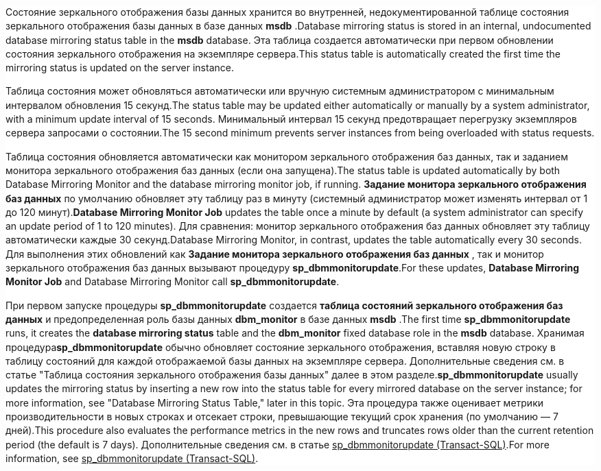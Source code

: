  <span data-ttu-id="e3184-172">Состояние зеркального отображения базы данных хранится во внутренней, недокументированной таблице состояния зеркального отображения базы данных в базе данных **msdb** .</span><span class="sxs-lookup"><span data-stu-id="e3184-172">Database mirroring status is stored in an internal, undocumented database mirroring status table in the **msdb** database.</span></span> <span data-ttu-id="e3184-173">Эта таблица создается автоматически при первом обновлении состояния зеркального отображения на экземпляре сервера.</span><span class="sxs-lookup"><span data-stu-id="e3184-173">This status table is automatically created the first time the mirroring status is updated on the server instance.</span></span>  
  
 <span data-ttu-id="e3184-174">Таблица состояния может обновляться автоматически или вручную системным администратором с минимальным интервалом обновления 15 секунд.</span><span class="sxs-lookup"><span data-stu-id="e3184-174">The status table may be updated either automatically or manually by a system administrator, with a minimum update interval of 15 seconds.</span></span> <span data-ttu-id="e3184-175">Минимальный интервал 15 секунд предотвращает перегрузку экземпляров сервера запросами о состоянии.</span><span class="sxs-lookup"><span data-stu-id="e3184-175">The 15 second minimum prevents server instances from being overloaded with status requests.</span></span>  
  
 <span data-ttu-id="e3184-176">Таблица состояния обновляется автоматически как монитором зеркального отображения баз данных, так и заданием монитора зеркального отображения баз данных (если она запущена).</span><span class="sxs-lookup"><span data-stu-id="e3184-176">The status table is updated automatically by both Database Mirroring Monitor and the database mirroring monitor job, if running.</span></span> <span data-ttu-id="e3184-177">**Задание монитора зеркального отображения баз данных** по умолчанию обновляет эту таблицу раз в минуту (системный администратор может изменять интервал от 1 до 120 минут).</span><span class="sxs-lookup"><span data-stu-id="e3184-177">**Database Mirroring Monitor Job** updates the table once a minute by default (a system administrator can specify an update period of 1 to 120 minutes).</span></span> <span data-ttu-id="e3184-178">Для сравнения: монитор зеркального отображения баз данных обновляет эту таблицу автоматически каждые 30 секунд.</span><span class="sxs-lookup"><span data-stu-id="e3184-178">Database Mirroring Monitor, in contrast, updates the table automatically every 30 seconds.</span></span> <span data-ttu-id="e3184-179">Для выполнения этих обновлений как **Задание монитора зеркального отображения баз данных** , так и монитор зеркального отображения баз данных вызывают процедуру **sp_dbmmonitorupdate**.</span><span class="sxs-lookup"><span data-stu-id="e3184-179">For these updates, **Database Mirroring Monitor Job** and Database Mirroring Monitor call **sp_dbmmonitorupdate**.</span></span>  
  
 <span data-ttu-id="e3184-180">При первом запуске процедуры **sp_dbmmonitorupdate** создается **таблица состояний зеркального отображения баз данных** и предопределенная роль базы данных **dbm_monitor** в базе данных **msdb** .</span><span class="sxs-lookup"><span data-stu-id="e3184-180">The first time **sp_dbmmonitorupdate** runs, it creates the **database mirroring status** table and the **dbm_monitor** fixed database role in the **msdb** database.</span></span> <span data-ttu-id="e3184-181">Хранимая процедура**sp_dbmmonitorupdate** обычно обновляет состояние зеркального отображения, вставляя новую строку в таблицу состояний для каждой отображаемой базы данных на экземпляре сервера. Дополнительные сведения см. в статье "Таблица состояния зеркального отображения базы данных" далее в этом разделе.</span><span class="sxs-lookup"><span data-stu-id="e3184-181">**sp_dbmmonitorupdate** usually updates the mirroring status by inserting a new row into the status table for every mirrored database on the server instance; for more information, see "Database Mirroring Status Table," later in this topic.</span></span> <span data-ttu-id="e3184-182">Эта процедура также оценивает метрики производительности в новых строках и отсекает строки, превышающие текущий срок хранения (по умолчанию — 7 дней).</span><span class="sxs-lookup"><span data-stu-id="e3184-182">This procedure also evaluates the performance metrics in the new rows and truncates rows older than the current retention period (the default is 7 days).</span></span> <span data-ttu-id="e3184-183">Дополнительные сведения см. в статье [sp_dbmmonitorupdate (Transact-SQL)](/sql/relational-databases/system-stored-procedures/sp-dbmmonitorupdate-transact-sql).</span><span class="sxs-lookup"><span data-stu-id="e3184-183">For more information, see [sp_dbmmonitorupdate &#40;Transact-SQL&#41;](/sql/relational-databases/system-stored-procedures/sp-dbmmonitorupdate-transact-sql).</span></span>  
  